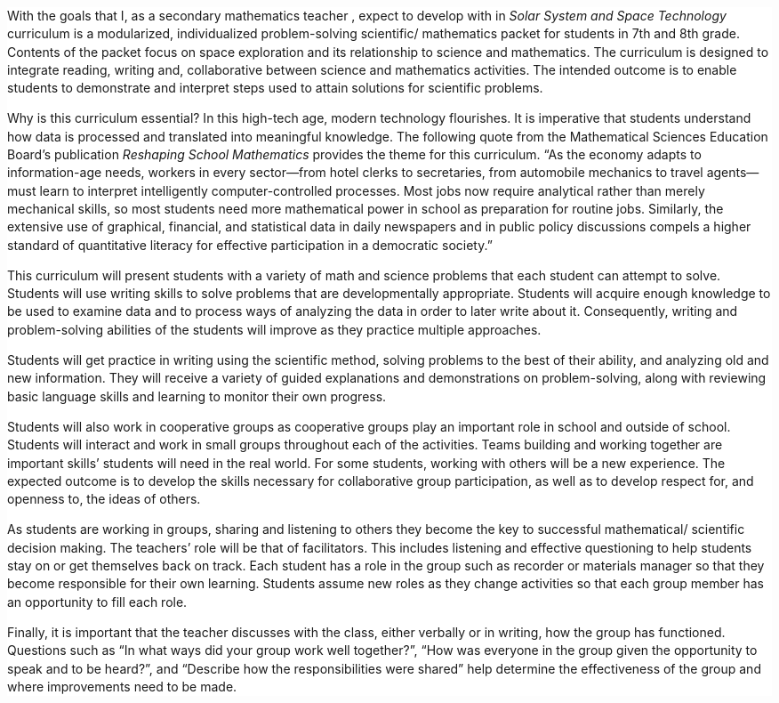With the goals that I, as a secondary mathematics teacher , expect to develop with in
<i>
Solar System and Space Technology
</i>
curriculum is a modularized, individualized problem-solving scientific/ mathematics packet for students in 7th and 8th grade. Contents of the packet focus on space exploration and its relationship to science and mathematics. The curriculum is designed to integrate reading, writing and, collaborative between science and mathematics activities. The intended outcome is to enable students to demonstrate and interpret steps used to attain solutions for scientific problems.
</p>
<p>
Why is this curriculum essential? In this high-tech age, modern technology flourishes. It is imperative that students understand how data is processed and translated into meaningful knowledge. The following quote from the Mathematical Sciences Education Board’s publication
<i>
Reshaping School Mathematics
</i>
provides the theme for this curriculum. “As the economy adapts to information-age needs, workers in every sector—from hotel clerks to secretaries, from automobile mechanics to travel agents—must learn to interpret intelligently computer-controlled processes. Most jobs now require analytical rather than merely mechanical skills, so most students need more mathematical power in school as preparation for routine jobs. Similarly, the extensive use of graphical, financial, and statistical data in daily newspapers and in public policy discussions compels a higher standard of quantitative literacy for effective participation in a democratic society.”
</p>
<p>
This curriculum will present students with a variety of math and science problems that each student can attempt to solve. Students will use writing skills to solve problems that are developmentally appropriate. Students will acquire enough knowledge to be used to examine data and to process ways of analyzing the data in order to later write about it. Consequently, writing and problem-solving abilities of the students will improve as they practice multiple approaches.
</p>
<p>
Students will get practice in writing using the scientific method, solving problems to the best of their ability, and analyzing old and new information. They will receive a variety of guided explanations and demonstrations on problem-solving, along with reviewing basic language skills and learning to monitor their own progress.
</p>
<p>
Students will also work in cooperative groups as cooperative groups play an important role in school and outside of school. Students will interact and work in small groups throughout each of the activities. Teams building and working together are important skills’ students will need in the real world. For some students, working with others will be a new experience. The expected outcome is to develop the skills necessary for collaborative group participation, as well as to develop respect for, and openness to, the ideas of others.
</p>
<p>
As students are working in groups, sharing and listening to others they become the key to successful mathematical/ scientific decision making. The teachers’ role will be that of facilitators. This includes listening and effective questioning to help students stay on or get themselves back on track. Each student has a role in the group such as recorder or materials manager so that they become responsible for their own learning. Students assume new roles as they change activities so that each group member has an opportunity to fill each role.
</p>
<p>
Finally, it is important that the teacher discusses with the class, either verbally or in writing, how the group has functioned. Questions such as “In what ways did your group work well together?”, “How was everyone in the group given the opportunity to speak and to be heard?”, and “Describe how the responsibilities were shared” help determine the effectiveness of the group and where improvements need to be made.
</p>
<p>